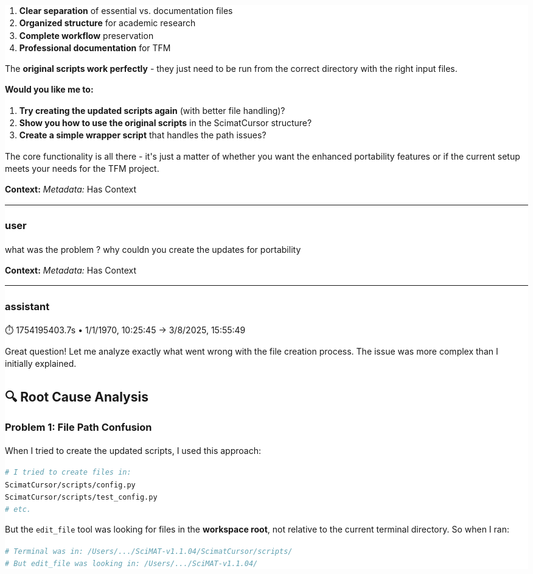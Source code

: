 1. **Clear separation** of essential vs. documentation files
2. **Organized structure** for academic research
3. **Complete workflow** preservation
4. **Professional documentation** for TFM

The **original scripts work perfectly** - they just need to be run from the correct directory with the right input files.

**Would you like me to:**
1. **Try creating the updated scripts again** (with better file handling)?
2. **Show you how to use the original scripts** in the ScimatCursor structure?
3. **Create a simple wrapper script** that handles the path issues?

The core functionality is all there - it's just a matter of whether you want the enhanced portability features or if the current setup meets your needs for the TFM project.

**Context:**
_Metadata:_ Has Context

---

### user

what was the problem ? why couldn you create the updates for portability

**Context:**
_Metadata:_ Has Context

---

### assistant

⏱️ 1754195403.7s • 1/1/1970, 10:25:45 → 3/8/2025, 15:55:49

Great question! Let me analyze exactly what went wrong with the file creation process. The issue was more complex than I initially explained.

## 🔍 **Root Cause Analysis**

### **Problem 1: File Path Confusion**

When I tried to create the updated scripts, I used this approach:

```bash
# I tried to create files in:
ScimatCursor/scripts/config.py
ScimatCursor/scripts/test_config.py
# etc.
```

But the `edit_file` tool was looking for files in the **workspace root**, not relative to the current terminal directory. So when I ran:

```bash
# Terminal was in: /Users/.../SciMAT-v1.1.04/ScimatCursor/scripts/
# But edit_file was looking in: /Users/.../SciMAT-v1.1.04/
```
